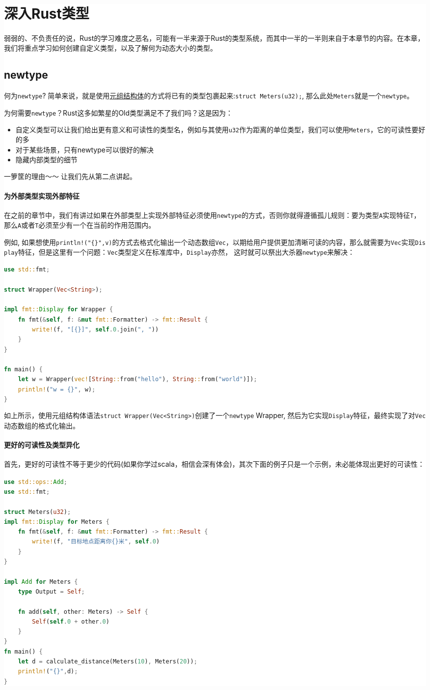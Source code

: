# 深入Rust类型
弱弱的、不负责任的说，Rust的学习难度之恶名，可能有一半来源于Rust的类型系统，而其中一半的一半则来自于本章节的内容。在本章，我们将重点学习如何创建自定义类型，以及了解何为动态大小的类型。

## newtype
何为`newtype`? 简单来说，就是使用[元组结构体](https://course.rs/basic/compound-type/struct.html#元组结构体tuple-struct)的方式将已有的类型包裹起来:`struct Meters(u32);`, 那么此处`Meters`就是一个`newtype`。

为何需要`newtype`？Rust这多如繁星的Old类型满足不了我们吗？这是因为：

- 自定义类型可以让我们给出更有意义和可读性的类型名，例如与其使用`u32`作为距离的单位类型，我们可以使用`Meters`，它的可读性要好的多
- 对于某些场景，只有newtype可以很好的解决
- 隐藏内部类型的细节

一箩筐的理由～～ 让我们先从第二点讲起。

#### 为外部类型实现外部特征
在之前的章节中，我们有讲过如果在外部类型上实现外部特征必须使用`newtype`的方式，否则你就得遵循孤儿规则：要为类型`A`实现特征`T`，那么`A`或者`T`必须至少有一个在当前的作用范围内。

例如, 如果想使用`println!("{}",v)`的方式去格式化输出一个动态数组`Vec`，以期给用户提供更加清晰可读的内容，那么就需要为`Vec`实现`Display`特征，但是这里有一个问题：`Vec`类型定义在标准库中，`Display`亦然， 这时就可以祭出大杀器`newtype`来解决：
```rust
use std::fmt;

struct Wrapper(Vec<String>);

impl fmt::Display for Wrapper {
    fn fmt(&self, f: &mut fmt::Formatter) -> fmt::Result {
        write!(f, "[{}]", self.0.join(", "))
    }
}

fn main() {
    let w = Wrapper(vec![String::from("hello"), String::from("world")]);
    println!("w = {}", w);
}
```

如上所示，使用元组结构体语法`struct Wrapper(Vec<String>)`创建了一个`newtype` Wrapper, 然后为它实现`Display`特征，最终实现了对`Vec`动态数组的格式化输出。

#### 更好的可读性及类型异化
首先，更好的可读性不等于更少的代码(如果你学过scala，相信会深有体会)，其次下面的例子只是一个示例，未必能体现出更好的可读性：
```rust
use std::ops::Add;
use std::fmt;

struct Meters(u32);
impl fmt::Display for Meters {
    fn fmt(&self, f: &mut fmt::Formatter) -> fmt::Result {
        write!(f, "目标地点距离你{}米", self.0)
    }
}

impl Add for Meters {
    type Output = Self;

    fn add(self, other: Meters) -> Self {
        Self(self.0 + other.0)
    }
}
fn main() {
    let d = calculate_distance(Meters(10), Meters(20));
    println!("{}",d);
}
```